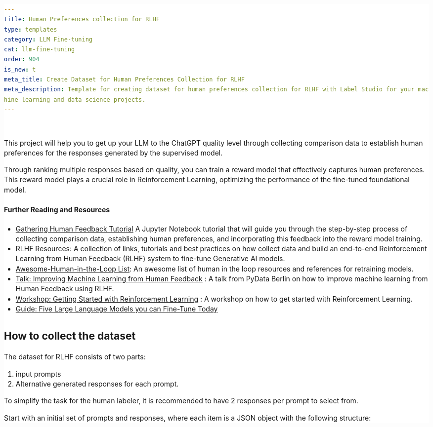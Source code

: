 ```yaml
---
title: Human Preferences collection for RLHF
type: templates
category: LLM Fine-tuning
cat: llm-fine-tuning
order: 904
is_new: t
meta_title: Create Dataset for Human Preferences Collection for RLHF
meta_description: Template for creating dataset for human preferences collection for RLHF with Label Studio for your machine learning and data science projects.
---
```


<img src="/images/templates/generative-pairwise-human-preference.png" alt="" class="gif-border" width="700px" />

This project will help you to get up your LLM to the ChatGPT quality level through collecting comparison data to establish human preferences for the responses generated by the supervised model.

Through ranking multiple responses based on quality, you can train a reward model that effectively captures human preferences. This reward model plays a crucial role in Reinforcement Learning, optimizing the performance of the fine-tuned foundational model.

#### Further Reading and Resources

- [Gathering Human Feedback Tutorial](https://github.com/heartexlabs/RLHF/blob/master/tutorials/RLHF_with_Custom_Datasets.ipynb) A Jupyter Notebook tutorial that will guide you through the step-by-step process of collecting comparison data, establishing human preferences, and incorporating this feedback into the reward model training.
- [RLHF Resources](https://github.com/heartexlabs/RLHF): A collection of links, tutorials and best practices on how collect data and build an end-to-end Reinforcement Learning from Human Feedback (RLHF) system to fine-tune Generative AI models.
- [Awesome-Human-in-the-Loop List](https://github.com/heartexlabs/awesome-human-in-the-loop): An awesome list of human in the loop resources and references for retraining models.
- [Talk: Improving Machine Learning from Human Feedback](https://youtu.be/nx_vJpux_Sg) : A talk from PyData Berlin on how to improve machine learning from Human Feedback using RLHF.
- [Workshop: Getting Started with Reinforcement Learning](https://youtu.be/Oqo8k8SyMX4) : A workshop on how to get started with Reinforcement Learning.
- [Guide: Five Large Language Models you can Fine-Tune Today](https://labelstud.io/blog/five-large-language-models-you-can-fine-tune-today/)
  
## How to collect the dataset

The dataset for RLHF consists of two parts:

1. input prompts
2. Alternative generated responses for each prompt.

To simplify the task for the human labeler, it is recommended to have 2 responses per prompt to select from.

Start with an initial set of prompts and responses, where each item is a JSON object with the following structure:

